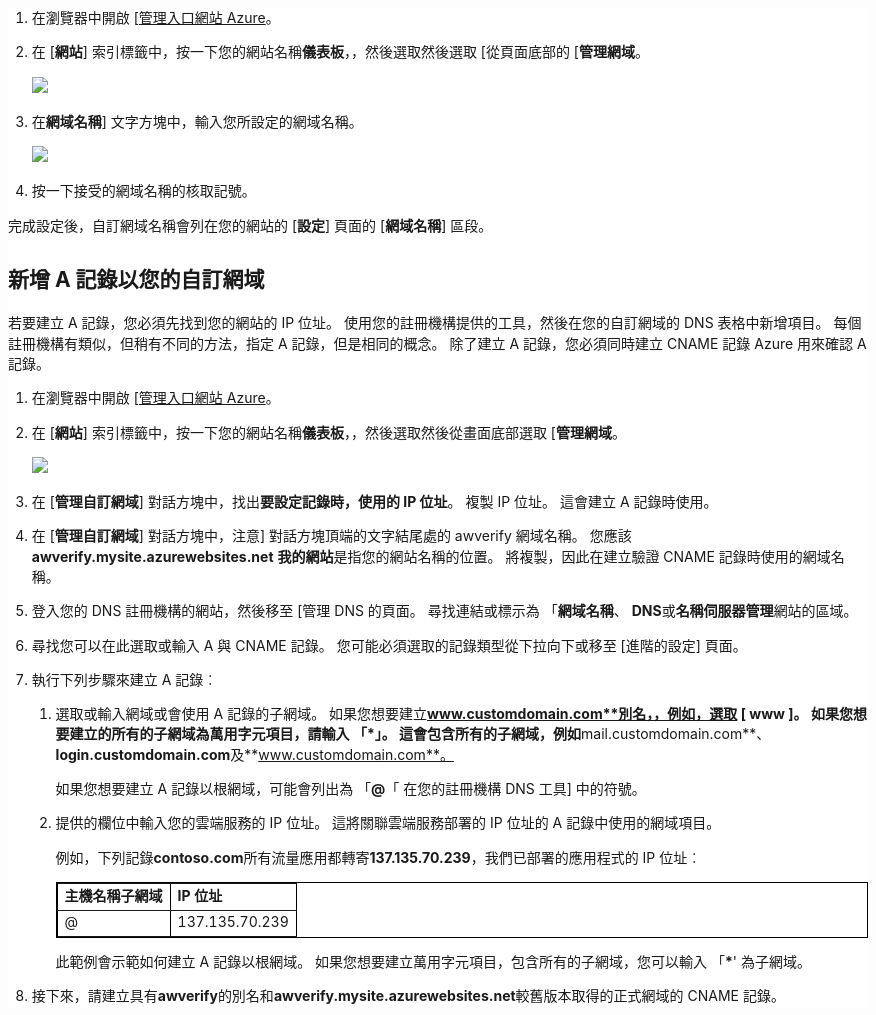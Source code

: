 1. 在瀏覽器中開啟 [[管理入口網站 Azure][portal]。

2. 在 [**網站**] 索引標籤中，按一下您的網站名稱**儀表板**，，然後選取然後選取 [從頁面底部的 [**管理網域**。

    ![][setcname2]

6. 在**網域名稱**] 文字方塊中，輸入您所設定的網域名稱。

    ![][setcname3]

6. 按一下接受的網域名稱的核取記號。

完成設定後，自訂網域名稱會列在您的網站的 [**設定**] 頁面的 [**網域名稱**] 區段。

<a name="bkmk_configurearecord"></a><h2>新增 A 記錄以您的自訂網域</h2>

若要建立 A 記錄，您必須先找到您的網站的 IP 位址。 使用您的註冊機構提供的工具，然後在您的自訂網域的 DNS 表格中新增項目。 每個註冊機構有類似，但稍有不同的方法，指定 A 記錄，但是相同的概念。 除了建立 A 記錄，您必須同時建立 CNAME 記錄 Azure 用來確認 A 記錄。

1. 在瀏覽器中開啟 [[管理入口網站 Azure][portal]。

2. 在 [**網站**] 索引標籤中，按一下您的網站名稱**儀表板**，，然後選取然後從畫面底部選取 [**管理網域**。

    ![][setcname2]

5. 在 [**管理自訂網域**] 對話方塊中，找出**要設定記錄時，使用的 IP 位址**。 複製 IP 位址。 這會建立 A 記錄時使用。

5. 在 [**管理自訂網域**] 對話方塊中，注意] 對話方塊頂端的文字結尾處的 awverify 網域名稱。 您應該**awverify.mysite.azurewebsites.net** **我的網站**是指您的網站名稱的位置。 將複製，因此在建立驗證 CNAME 記錄時使用的網域名稱。

6. 登入您的 DNS 註冊機構的網站，然後移至 [管理 DNS 的頁面。 尋找連結或標示為 「**網域名稱**、 **DNS**或**名稱伺服器管理**網站的區域。

6. 尋找您可以在此選取或輸入 A 與 CNAME 記錄。 您可能必須選取的記錄類型從下拉向下或移至 [進階的設定] 頁面。

7. 執行下列步驟來建立 A 記錄︰

    1. 選取或輸入網域或會使用 A 記錄的子網域。 如果您想要建立**www.customdomain.com**別名，，例如，選取 [ **www** ]。 如果您想要建立的所有的子網域為萬用字元項目，請輸入 「__*__」。 這會包含所有的子網域，例如**mail.customdomain.com**、 **login.customdomain.com**及**www.customdomain.com**。

        如果您想要建立 A 記錄以根網域，可能會列出為 「**@**「 在您的註冊機構 DNS 工具] 中的符號。

    2. 提供的欄位中輸入您的雲端服務的 IP 位址。 這將關聯雲端服務部署的 IP 位址的 A 記錄中使用的網域項目。

        例如，下列記錄**contoso.com**所有流量應用都轉寄**137.135.70.239**，我們已部署的應用程式的 IP 位址︰

        <table border="1" cellspacing="0" cellpadding="5" style="border: 1px solid #000000;">
        <tr>
        <td><strong>主機名稱子網域</strong></td>
        <td><strong>IP 位址</strong></td>
        </tr>
        <tr>
        <td>@</td>
        <td>137.135.70.239</td>
        </tr>
        </table>

        此範例會示範如何建立 A 記錄以根網域。 如果您想要建立萬用字元項目，包含所有的子網域，您可以輸入 「__*__' 為子網域。

7. 接下來，請建立具有**awverify**的別名和**awverify.mysite.azurewebsites.net**較舊版本取得的正式網域的 CNAME 記錄。


[Configure your web sites for shared mode]: #bkmk_configsharedmode
[Configure the CNAME on your domain registrar]: #bkmk_configurecname
[Configure a CNAME verification record on your domain registrar]: #bkmk_configurecname
[Set the domain name in management portal]: #bkmk_setcname
[PricingDetails]: /pricing/details/
[portal]: http://manage.windowsazure.com
[digweb]: http://www.digwebinterface.com/
[cloudservicedns]: ../articles/custom-dns.md
[trafficmanager]: ../articles/app-service-web/web-sites-traffic-manager.md
[addendpoint]: ../articles/traffic-manager/traffic-manager-endpoints.md
[createprofile]: ../articles/traffic-manager/traffic-manager-manage-profiles.md
[setcname1]: ../media/dncmntask-cname-5.png
[standardmode1]: ./media/custom-dns-web-site/dncmntask-cname-1.png
[standardmode2]: ./media/custom-dns-web-site/dncmntask-cname-2.png
[standardmode3]: ./media/custom-dns-web-site/dncmntask-cname-3.png
[standardmode4]: ./media/custom-dns-web-site/dncmntask-cname-4.png
[setcname2]: ./media/custom-dns-web-site/dncmntask-cname-6.png
[setcname3]: ./media/custom-dns-web-site/dncmntask-cname-7.png